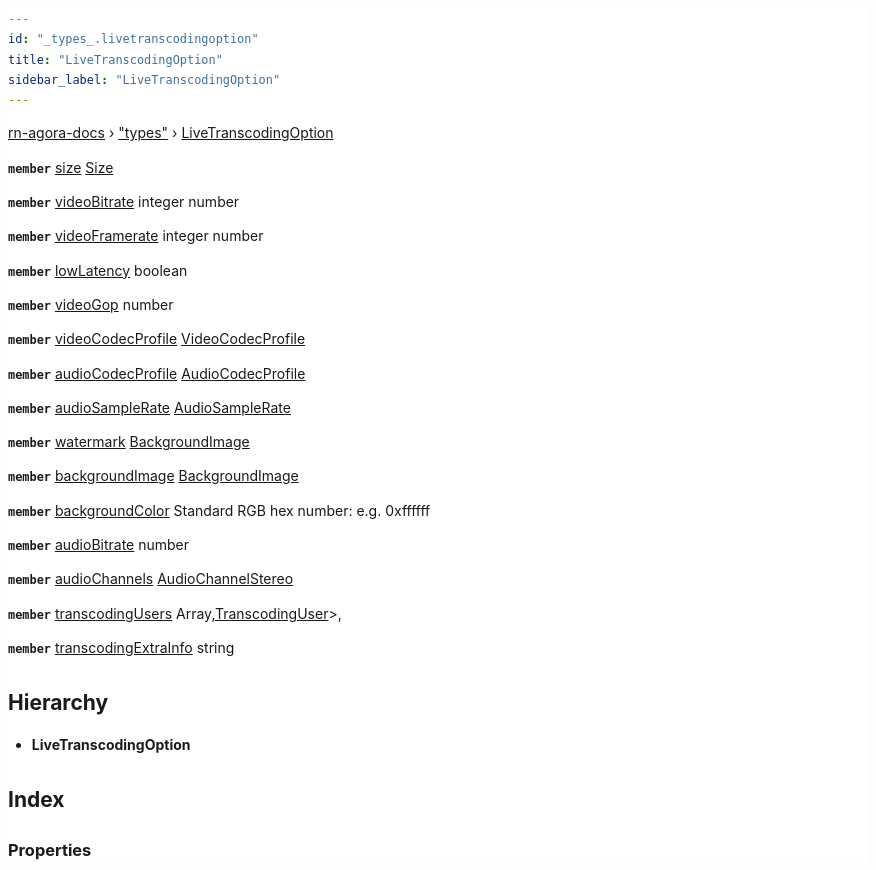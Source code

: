 ```yaml
---
id: "_types_.livetranscodingoption"
title: "LiveTranscodingOption"
sidebar_label: "LiveTranscodingOption"
---
```


[rn-agora-docs](../globals.md) › ["types"](../modules/_types_.md) › [LiveTranscodingOption](_types_.livetranscodingoption.md)

**`member`** [size](_types_.livetranscodingoption.md#size) [Size](_types_.size.md)

**`member`** [videoBitrate](_types_.livetranscodingoption.md#videobitrate) integer number

**`member`** [videoFramerate](_types_.livetranscodingoption.md#videoframerate) integer number

**`member`** [lowLatency](_types_.livetranscodingoption.md#lowlatency) boolean

**`member`** [videoGop](_types_.livetranscodingoption.md#videogop) number

**`member`** [videoCodecProfile](_types_.livetranscodingoption.md#videocodecprofile) [VideoCodecProfile](../enums/_types_.videocodecprofile.md)

**`member`** [audioCodecProfile](_types_.livetranscodingoption.md#audiocodecprofile) [AudioCodecProfile](../enums/_types_.audiocodecprofile.md)

**`member`** [audioSampleRate](_types_.livetranscodingoption.md#audiosamplerate) [AudioSampleRate](../enums/_types_.audiosamplerate.md)

**`member`** [watermark](_types_.livetranscodingoption.md#watermark) [BackgroundImage](_types_.backgroundimage.md)

**`member`** [backgroundImage](_types_.livetranscodingoption.md#backgroundimage) [BackgroundImage](_types_.backgroundimage.md)

**`member`** [backgroundColor](_types_.livetranscodingoption.md#backgroundcolor) Standard RGB hex number: e.g. 0xffffff

**`member`** [audioBitrate](_types_.livetranscodingoption.md#audiobitrate) number

**`member`** [audioChannels](_types_.livetranscodingoption.md#audiochannels) [AudioChannelStereo](../enums/_types_.audiochannelstereo.md)

**`member`** [transcodingUsers](_types_.livetranscodingoption.md#transcodingusers) Array,[TranscodingUser](_types_.transcodinguser.md)>,

**`member`** [transcodingExtraInfo](_types_.livetranscodingoption.md#transcodingextrainfo) string

## Hierarchy

* **LiveTranscodingOption**

## Index

### Properties
